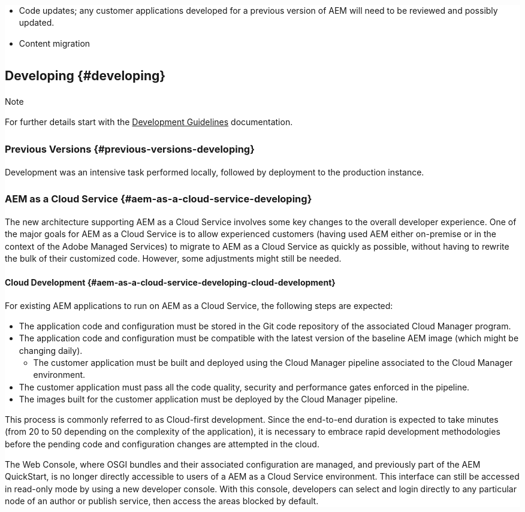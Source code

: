   * Code updates; any customer applications developed for a previous version of AEM will need to be reviewed and possibly updated.

  * Content migration

## Developing {#developing}

>[!NOTE]
>
>For further details start with the [Development Guidelines](/help/implementing/developing/introduction/development-guidelines.md) documentation.

 

### Previous Versions {#previous-versions-developing}


Development was an intensive task performed locally, followed by deployment to the production instance. 

### AEM as a Cloud Service {#aem-as-a-cloud-service-developing}


The new architecture supporting AEM as a Cloud Service involves some key changes to the overall developer experience. One of the major goals for AEM as a Cloud Service is to allow experienced customers (having used AEM either on-premise or in the context of the Adobe Managed Services) to migrate to AEM as a Cloud Service as quickly as possible, without having to rewrite the bulk of their customized code. However, some adjustments might still be needed. 

#### Cloud Development {#aem-as-a-cloud-service-developing-cloud-development}

For existing AEM applications to run on AEM as a Cloud Service, the following steps are expected:

* The application code and configuration must be stored in the Git code repository of the associated Cloud Manager program.
* The application code and configuration must be compatible with the latest version of the baseline AEM image (which might be changing daily). 
  * The customer application must be built and deployed using the Cloud Manager pipeline associated to the Cloud Manager environment.
* The customer application must pass all the code quality, security and performance gates enforced in the pipeline.
* The images built for the customer application must be deployed by the Cloud Manager pipeline.


This process is commonly referred to as Cloud-first development. Since the end-to-end duration is expected to take minutes (from 20 to 50 depending on the complexity of the application), it is necessary to embrace rapid development methodologies before the pending code and configuration changes are attempted in the cloud.


The Web Console, where OSGI bundles and their associated configuration are managed, and previously part of the AEM QuickStart, is no longer directly accessible to users of a AEM as a Cloud Service environment. This interface can still be accessed in read-only mode by using a new developer console. With this console, developers can select and login directly to any particular node of an author or publish service, then access the areas blocked by default.
